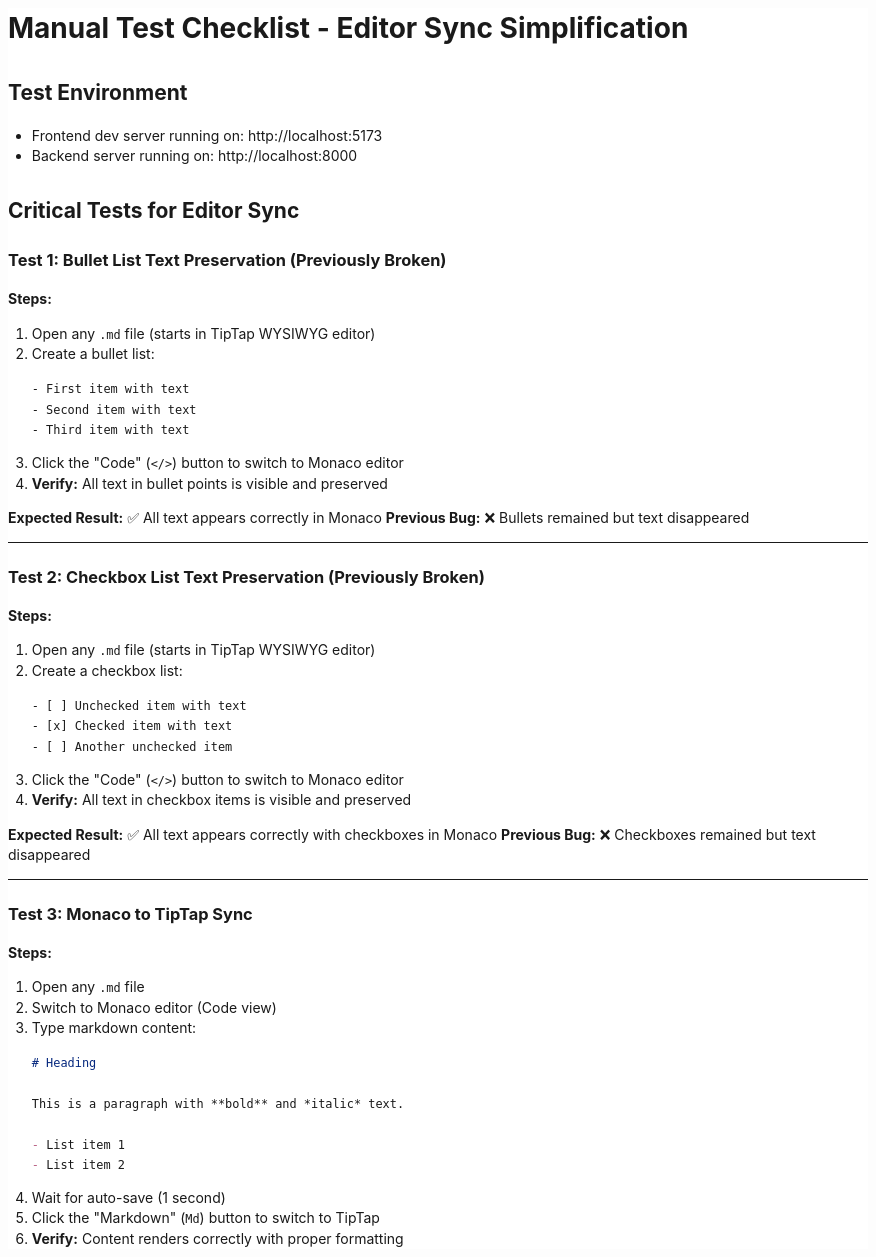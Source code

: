 # Manual Test Checklist - Editor Sync Simplification

## Test Environment
- Frontend dev server running on: http://localhost:5173
- Backend server running on: http://localhost:8000

## Critical Tests for Editor Sync

### Test 1: Bullet List Text Preservation (Previously Broken)
**Steps:**
1. Open any `.md` file (starts in TipTap WYSIWYG editor)
2. Create a bullet list:
   ```
   - First item with text
   - Second item with text
   - Third item with text
   ```
3. Click the "Code" (`</>`) button to switch to Monaco editor
4. **Verify:** All text in bullet points is visible and preserved

**Expected Result:** ✅ All text appears correctly in Monaco
**Previous Bug:** ❌ Bullets remained but text disappeared

---

### Test 2: Checkbox List Text Preservation (Previously Broken)
**Steps:**
1. Open any `.md` file (starts in TipTap WYSIWYG editor)
2. Create a checkbox list:
   ```
   - [ ] Unchecked item with text
   - [x] Checked item with text
   - [ ] Another unchecked item
   ```
3. Click the "Code" (`</>`) button to switch to Monaco editor
4. **Verify:** All text in checkbox items is visible and preserved

**Expected Result:** ✅ All text appears correctly with checkboxes in Monaco
**Previous Bug:** ❌ Checkboxes remained but text disappeared

---

### Test 3: Monaco to TipTap Sync
**Steps:**
1. Open any `.md` file
2. Switch to Monaco editor (Code view)
3. Type markdown content:
   ```markdown
   # Heading
   
   This is a paragraph with **bold** and *italic* text.
   
   - List item 1
   - List item 2
   ```
4. Wait for auto-save (1 second)
5. Click the "Markdown" (`Md`) button to switch to TipTap
6. **Verify:** Content renders correctly with proper formatting
